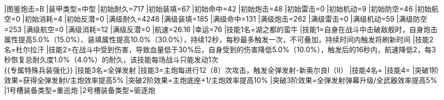|图鉴炮击=B
|装甲类型=中型
|初始耐久=717
|初始装填=67
|初始命中=42
|初始炮击=48
|初始雷击=0
|初始机动=9
|初始防空=46
|初始航空=0
|初始消耗=4
|初始反潜=0
|满级耐久=4248
|满级装填=185
|满级命中=131
|满级炮击=262
|满级雷击=0
|满级机动=59
|满级防空=253
|满级航空=0
|满级消耗=12
|满级反潜=0
|航速=26.16
|幸运=76
|技能1名=湖之都的蛮牛
|技能1=自身在战斗中击破敌舰时，自身炮击属性提高5.0%（15.0%）、装填属性提高10.0%（30.0%），持续12秒，每秒最多触发一次，不可叠加，持续时间内触发将刷新时间
|技能2名=杜尔拉汗
|技能2=在战斗中受到伤害，导致血量低于30%后，自身受到的伤害降低5.0%（10.0%），触发后的16秒内，航速降低2，每3秒恢复总耐久度1.0%（4.0%）的耐久，该技能每场战斗只能发动1次<br>{{专属特殊兵装强化}}
|技能3名=全弹发射
|技能3=主炮每进行12（8）次攻击，触发全弹发射-新奥尔良I（II）
|技能4名=
|技能4=
|突破1阶效果=获得全弹发射I/主炮效率提高5%
|突破2阶效果=主炮底座+1/主炮效率提高10%
|突破3阶效果=全弹发射弹幕升级/全武器效率提高5%
|1号槽装备类型=重巡炮
|2号槽装备类型=驱逐炮